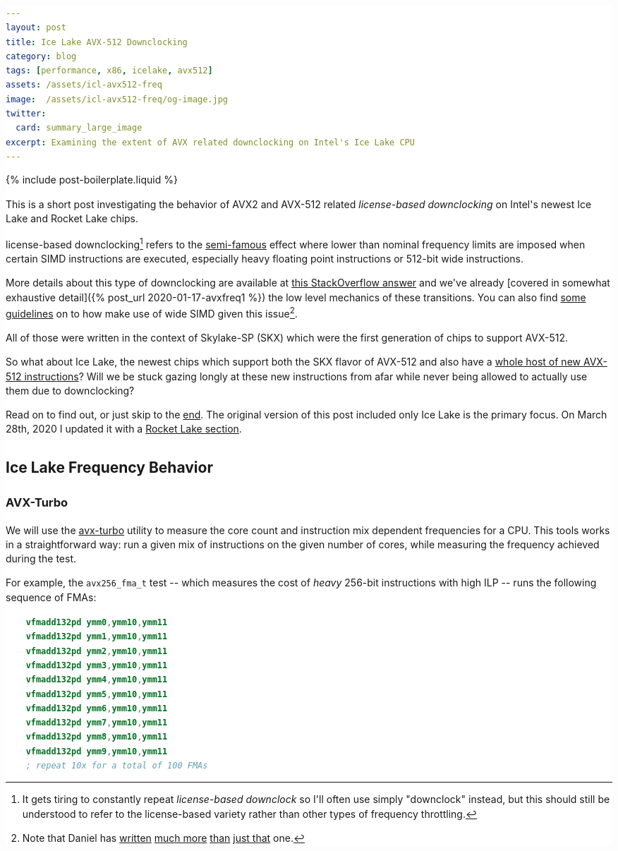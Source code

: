 ```yaml
---
layout: post
title: Ice Lake AVX-512 Downclocking
category: blog
tags: [performance, x86, icelake, avx512]
assets: /assets/icl-avx512-freq
image:  /assets/icl-avx512-freq/og-image.jpg
twitter:
  card: summary_large_image
excerpt: Examining the extent of AVX related downclocking on Intel's Ice Lake CPU
---
```


{% include post-boilerplate.liquid %}

This is a short post investigating the behavior of AVX2 and AVX-512 related _license-based downclocking_ on Intel's newest Ice Lake and Rocket Lake chips.

license-based downclocking[^tiring] refers to the [semi-famous](https://blog.cloudflare.com/on-the-dangers-of-intels-frequency-scaling/) effect where lower than nominal frequency limits are imposed when certain SIMD instructions are executed, especially heavy floating point instructions or 512-bit wide instructions.

More details about this type of downclocking are available at [this StackOverflow answer](https://stackoverflow.com/a/56861355) and we've already [covered in somewhat exhaustive detail]({% post_url 2020-01-17-avxfreq1 %}) the low level mechanics of these transitions. You can also find [some guidelines](https://lemire.me/blog/2018/09/07/avx-512-when-and-how-to-use-these-new-instructions/) on to how make use of wide SIMD given this issue[^dmore].

All of those were written in the context of Skylake-SP (SKX) which were the first generation of chips to support AVX-512.

So what about Ice Lake, the newest chips which support both the SKX flavor of AVX-512 and also have a [whole host of new AVX-512 instructions](https://branchfree.org/2019/05/29/why-ice-lake-is-important-a-bit-bashers-perspective/)? Will we be stuck gazing longly at these new instructions from afar while never being allowed to actually use them due to downclocking?

Read on to find out, or just skip to the [end](#summary). The original version of this post included only Ice Lake is the primary focus. On March 28th, 2020 I updated it with a [Rocket Lake section](#rocket-lake).

## Ice Lake Frequency Behavior

### AVX-Turbo

We will use the [avx-turbo](https://github.com/travisdowns/avx-turbo) utility to measure the core count and instruction mix dependent frequencies for a CPU. This tools works in a straightforward way: run a given mix of instructions on the given number of cores, while measuring the frequency achieved during the test.

For example, the `avx256_fma_t` test -- which measures the cost of _heavy_ 256-bit instructions with high ILP -- runs the following sequence of FMAs:

~~~nasm
	vfmadd132pd ymm0,ymm10,ymm11
	vfmadd132pd ymm1,ymm10,ymm11
	vfmadd132pd ymm2,ymm10,ymm11
	vfmadd132pd ymm3,ymm10,ymm11
	vfmadd132pd ymm4,ymm10,ymm11
	vfmadd132pd ymm5,ymm10,ymm11
	vfmadd132pd ymm6,ymm10,ymm11
	vfmadd132pd ymm7,ymm10,ymm11
	vfmadd132pd ymm8,ymm10,ymm11
	vfmadd132pd ymm9,ymm10,ymm11
	; repeat 10x for a total of 100 FMAs
~~~


[^some]: Those of a more critical bent might prefer _long suffering_ or _very long in the tooth_ as adjectives for this process.
[^rklcaveats]: _Some_ tests did show lower speeds, although these outlier results didn't correlate well with heavy or light instructions, and the difference was generally 100 MHz or less. These likely represent _other_ sources of reduced frequency, such as thermal throttling or switching to a higher active core count when a process not related to the test process has active threads. In any case, for _each_ core count, we can find a test in each of the instruction categories that runs at full speed, allowing me to fill out the matrix even in the presence of these outliers.
[^tb2]: I mention Turbo Boost 2.0 specifically because [this chip](https://ark.intel.com/content/www/us/en/ark/products/212325/intel-core-i9-11900k-processor-16m-cache-up-to-5-30-ghz.html) also has a higher Turbo Boost 3.0 maximum frequency of 5.2 GHz, and beyond that a high _Thermal Velocity Boost_ frequency of 5.3 GHz. These higher frequencies apply only to specific _chosen cores_ within the CPU selected at manufacturing based on their ability to reach these higher frequencies. We don't see any of these higher speeds during the test, possibly because the cores the test pins itself to are not the _chosen cores_ on this CPU. So the frequency behavior of this chip can be characterized as "very simple" only if you ignore these additional turbo levels and other complicating factors.
[^tiring]: It gets tiring to constantly repeat _license-based downclock_ so I'll often use simply "downclock" instead, but this should still be understood to refer to the license-based variety rather than other types of frequency throttling.
[^visible]: Only two _visible:_ it is possible that the three (or more) categories still exist, but they cause voltage transitions only, not any frequency transitions.
[^onefma]: One might imagine this is a consequence of ICL client having only one FMA unit on all SKUs: very heavy FP 512-bit operations aren't possible. However, this doesn't align with 256-bit heavy still being fast: you can still do 2x256-bit FMAs per cycle and this is the same FP intensity as 1x512-bit FMA per cycle. It's more like, on this chip, FP operation don't need more license based protection from other operations of the same width, and the main cost is 512-bit width.
[^widenarrow]: For example, one 512-bit integer addition would generally be cheaper in energy use than the two 256-bit operations required to calculate the same result, because of execution overheads that don't scale linearly with width (that's almost everything outside of execution itself).
[^voltage]: I have to weasel-word with _mostly_ here because even if there is no frequency transition, there may be a voltage transition which both incurs a halted period where nothing executes, and increases power for subsequent execution that may not require the elevated voltage. Also, there is the not-yet-discussed concept of _implicit widening_ which may extend later narrow operations to maximum width if the upper parts of the registers are not zeroed with `vzeroupper` or `vzeroall`.
[^dmore]: Note that Daniel has [written](https://lemire.me/blog/2018/08/25/avx-512-throttling-heavy-instructions-are-maybe-not-so-dangerous/) [much more](https://lemire.me/blog/2018/08/15/the-dangers-of-avx-512-throttling-a-3-impact/) [than](https://lemire.me/blog/2018/08/24/trying-harder-to-make-avx-512-look-bad-my-quantified-and-reproducible-results/) [just that](https://lemire.me/blog/2018/09/04/per-core-frequency-scaling-and-avx-512-an-experiment/) one.